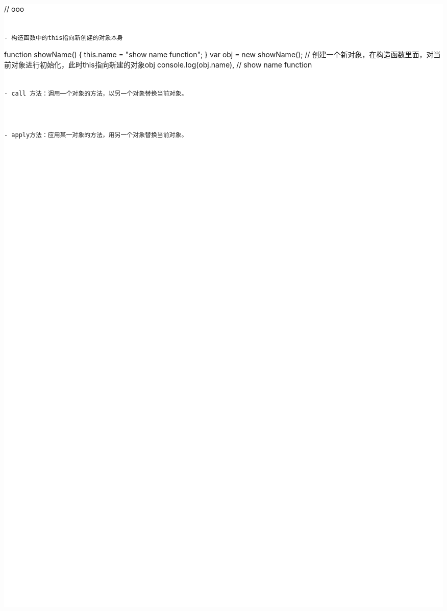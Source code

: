   // ooo
  ```

- 构造函数中的this指向新创建的对象本身

  ``` 
  function showName() {
    this.name = "show name function";
  }
  var obj = new showName(); // 创建一个新对象，在构造函数里面，对当前对象进行初始化，此时this指向新建的对象obj
  console.log(obj.name), // show name function
  ```

- call 方法：调用一个对象的方法，以另一个对象替换当前对象。



- apply方法：应用某一对象的方法，用另一个对象替换当前对象。














































  ```
